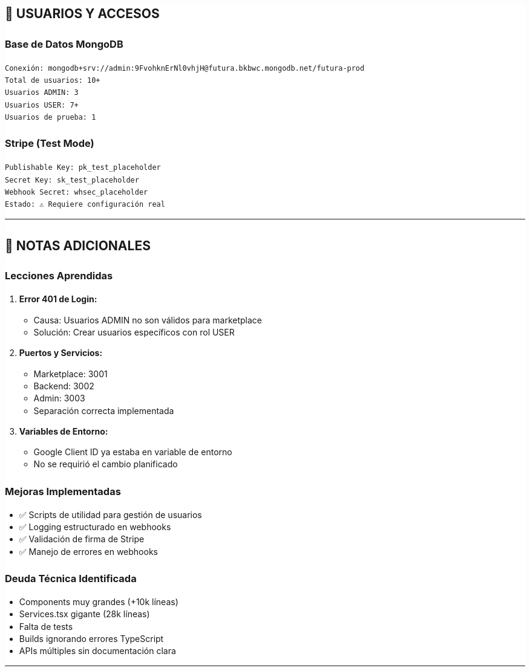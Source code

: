 ## 👥 USUARIOS Y ACCESOS

### Base de Datos MongoDB
```
Conexión: mongodb+srv://admin:9FvohknErNl0vhjH@futura.bkbwc.mongodb.net/futura-prod
Total de usuarios: 10+
Usuarios ADMIN: 3
Usuarios USER: 7+
Usuarios de prueba: 1
```

### Stripe (Test Mode)
```
Publishable Key: pk_test_placeholder
Secret Key: sk_test_placeholder
Webhook Secret: whsec_placeholder
Estado: ⚠️ Requiere configuración real
```

---

## 📝 NOTAS ADICIONALES

### Lecciones Aprendidas
1. **Error 401 de Login:**
   - Causa: Usuarios ADMIN no son válidos para marketplace
   - Solución: Crear usuarios específicos con rol USER

2. **Puertos y Servicios:**
   - Marketplace: 3001
   - Backend: 3002
   - Admin: 3003
   - Separación correcta implementada

3. **Variables de Entorno:**
   - Google Client ID ya estaba en variable de entorno
   - No se requirió el cambio planificado

### Mejoras Implementadas
- ✅ Scripts de utilidad para gestión de usuarios
- ✅ Logging estructurado en webhooks
- ✅ Validación de firma de Stripe
- ✅ Manejo de errores en webhooks

### Deuda Técnica Identificada
- Components muy grandes (+10k líneas)
- Services.tsx gigante (28k líneas)
- Falta de tests
- Builds ignorando errores TypeScript
- APIs múltiples sin documentación clara

---